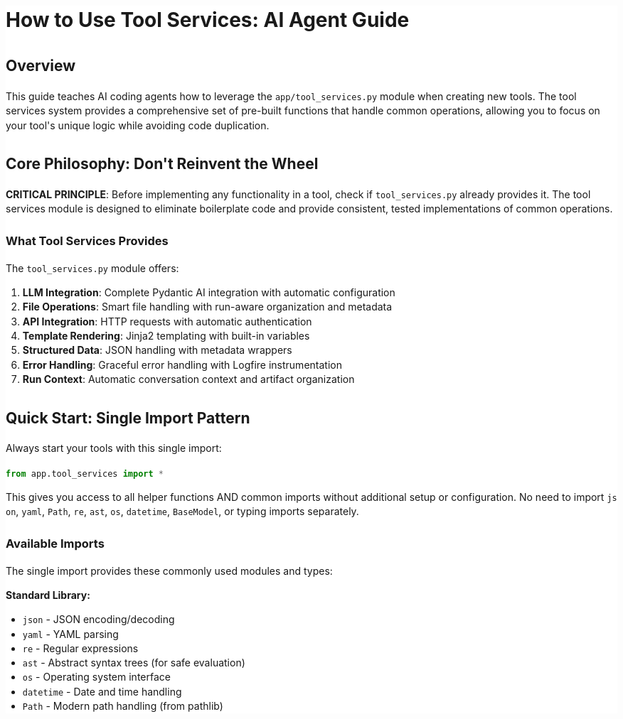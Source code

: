 # How to Use Tool Services: AI Agent Guide

## Overview

This guide teaches AI coding agents how to leverage the `app/tool_services.py` module when creating new tools. The tool services system provides a comprehensive set of pre-built functions that handle common operations, allowing you to focus on your tool's unique logic while avoiding code duplication.

## Core Philosophy: Don't Reinvent the Wheel

**CRITICAL PRINCIPLE**: Before implementing any functionality in a tool, check if `tool_services.py` already provides it. The tool services module is designed to eliminate boilerplate code and provide consistent, tested implementations of common operations.

### What Tool Services Provides

The `tool_services.py` module offers:

1. **LLM Integration**: Complete Pydantic AI integration with automatic configuration
2. **File Operations**: Smart file handling with run-aware organization and metadata
3. **API Integration**: HTTP requests with automatic authentication
4. **Template Rendering**: Jinja2 templating with built-in variables
5. **Structured Data**: JSON handling with metadata wrappers
6. **Error Handling**: Graceful error handling with Logfire instrumentation
7. **Run Context**: Automatic conversation context and artifact organization

## Quick Start: Single Import Pattern

Always start your tools with this single import:

```python
from app.tool_services import *
```

This gives you access to all helper functions AND common imports without additional setup or configuration. No need to import `json`, `yaml`, `Path`, `re`, `ast`, `os`, `datetime`, `BaseModel`, or typing imports separately.

### Available Imports

The single import provides these commonly used modules and types:

**Standard Library:**
- `json` - JSON encoding/decoding
- `yaml` - YAML parsing  
- `re` - Regular expressions
- `ast` - Abstract syntax trees (for safe evaluation)
- `os` - Operating system interface
- `datetime` - Date and time handling
- `Path` - Modern path handling (from pathlib)
